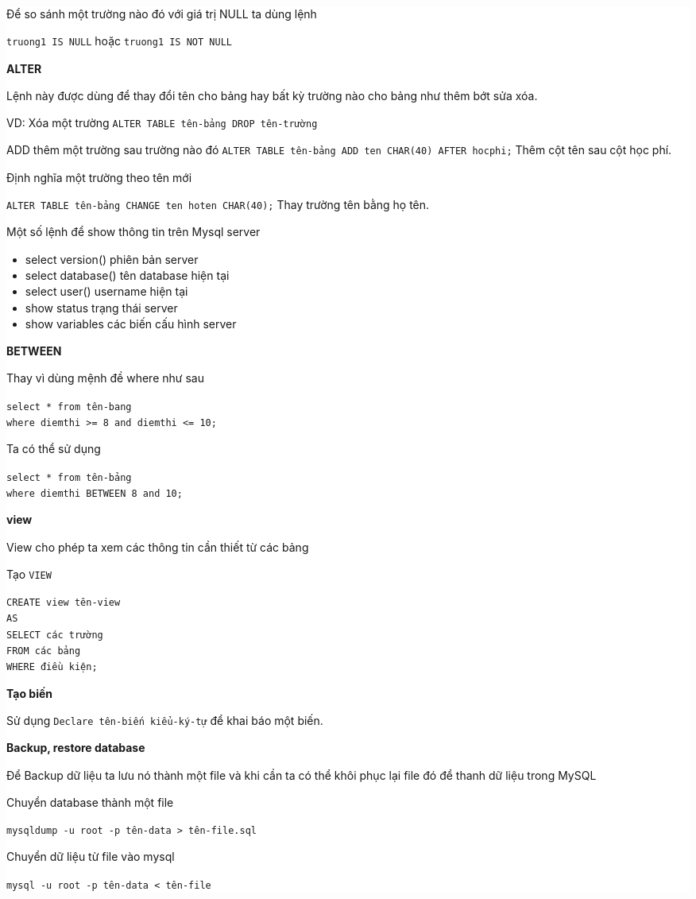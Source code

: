 Để so sánh một trường nào đó với giá trị NULL ta dùng lệnh

`truong1 IS NULL`
hoặc `truong1 IS NOT NULL`

**ALTER**

Lệnh này được dùng để thay đổi tên cho bảng hay bất kỳ trường nào cho bảng như thêm bớt sửa xóa.

VD: Xóa một trường `ALTER TABLE tên-bảng DROP tên-trường`

ADD thêm một trường sau trường nào đó `ALTER TABLE tên-bảng ADD ten CHAR(40) AFTER hocphi;`
Thêm cột tên sau cột học phí.

Định nghĩa một trường theo tên mới 

`ALTER TABLE tên-bảng CHANGE ten hoten CHAR(40);`    Thay trường tên bằng họ tên.

Một số lệnh để show thông tin trên Mysql server

 * select version()  phiên bản server
 * select database() tên database hiện tại
 * select user()     username hiện tại
 * show status       trạng thái server
 * show variables    các biến cấu hình server

**BETWEEN**

Thay vì dùng mệnh đề where như sau

```
select * from tên-bang
where diemthi >= 8 and diemthi <= 10;
```

Ta có thể sử dụng

```
select * from tên-bảng
where diemthi BETWEEN 8 and 10;
```

**view**

View cho phép ta xem các thông tin cần thiết từ các bảng

Tạo `VIEW`

```
CREATE view tên-view
AS
SELECT các trường
FROM các bảng
WHERE điều kiện;
```

**Tạo biến**

Sử dụng `Declare tên-biến kiểu-ký-tự` để khai báo một biến.

**Backup, restore database**

Để Backup dữ liệu ta lưu nó thành một file và khi cần ta có thể khôi phục lại file đó để thanh dữ liệu trong MySQL

Chuyển database thành một file

`mysqldump -u root -p tên-data > tên-file.sql`

Chuyển dữ liệu từ file vào mysql

`mysql -u root -p tên-data < tên-file`